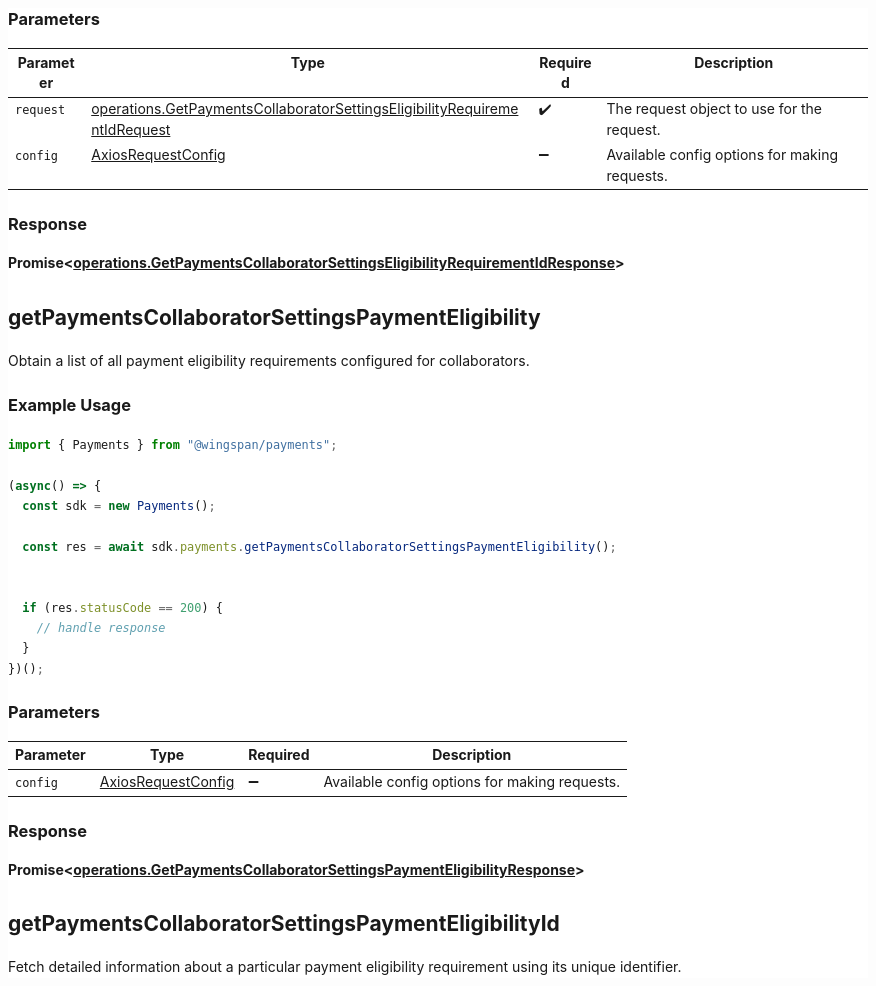### Parameters

| Parameter                                                                                                                                                              | Type                                                                                                                                                                   | Required                                                                                                                                                               | Description                                                                                                                                                            |
| ---------------------------------------------------------------------------------------------------------------------------------------------------------------------- | ---------------------------------------------------------------------------------------------------------------------------------------------------------------------- | ---------------------------------------------------------------------------------------------------------------------------------------------------------------------- | ---------------------------------------------------------------------------------------------------------------------------------------------------------------------- |
| `request`                                                                                                                                                              | [operations.GetPaymentsCollaboratorSettingsEligibilityRequirementIdRequest](../../models/operations/getpaymentscollaboratorsettingseligibilityrequirementidrequest.md) | :heavy_check_mark:                                                                                                                                                     | The request object to use for the request.                                                                                                                             |
| `config`                                                                                                                                                               | [AxiosRequestConfig](https://axios-http.com/docs/req_config)                                                                                                           | :heavy_minus_sign:                                                                                                                                                     | Available config options for making requests.                                                                                                                          |


### Response

**Promise<[operations.GetPaymentsCollaboratorSettingsEligibilityRequirementIdResponse](../../models/operations/getpaymentscollaboratorsettingseligibilityrequirementidresponse.md)>**


## getPaymentsCollaboratorSettingsPaymentEligibility

Obtain a list of all payment eligibility requirements configured for collaborators.

### Example Usage

```typescript
import { Payments } from "@wingspan/payments";

(async() => {
  const sdk = new Payments();

  const res = await sdk.payments.getPaymentsCollaboratorSettingsPaymentEligibility();


  if (res.statusCode == 200) {
    // handle response
  }
})();
```

### Parameters

| Parameter                                                    | Type                                                         | Required                                                     | Description                                                  |
| ------------------------------------------------------------ | ------------------------------------------------------------ | ------------------------------------------------------------ | ------------------------------------------------------------ |
| `config`                                                     | [AxiosRequestConfig](https://axios-http.com/docs/req_config) | :heavy_minus_sign:                                           | Available config options for making requests.                |


### Response

**Promise<[operations.GetPaymentsCollaboratorSettingsPaymentEligibilityResponse](../../models/operations/getpaymentscollaboratorsettingspaymenteligibilityresponse.md)>**


## getPaymentsCollaboratorSettingsPaymentEligibilityId

Fetch detailed information about a particular payment eligibility requirement using its unique identifier.
